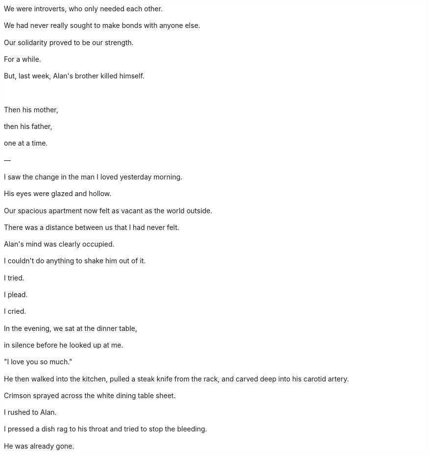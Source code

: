 We were introverts, who only needed each other.  

We had never really sought to make bonds with anyone else.


Our solidarity proved to be our strength.

For a while. 


But, last week, Alan's brother killed himself. 

 

Then his mother, 

then his father,

one at a time.


—


I saw the change in the man I loved yesterday morning.  


His eyes were glazed and hollow.  


Our spacious apartment now felt as vacant as the world outside.  


There was a distance between us that I had never felt.  

Alan's mind was clearly occupied. 


I couldn't do anything to shake him out of it.  


I tried.  

I plead.  

I cried.


In the evening, we sat at the dinner table, 

in silence before he looked up at me.  


"I love you so much."


He then walked into the kitchen, pulled a steak knife from the rack, and carved deep into his carotid artery.  


Crimson sprayed across the white dining table sheet.


I rushed to Alan.  


I pressed a dish rag to his throat and tried to stop the bleeding.


He was already gone.

